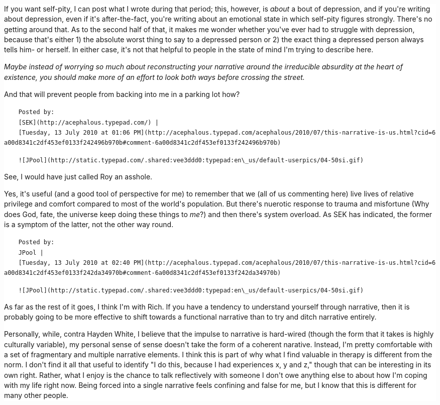 If you want self-pity, I can post what I wrote during that period; this, however, is _about_ a bout of depression, and if you're writing about depression, even if it's after-the-fact, you're writing about an emotional state in which self-pity figures strongly.  There's no getting around that.  As to the second half of that, it makes me wonder whether you've ever had to struggle with depression, because that's either 1) the absolute worst thing to say to a depressed person or 2) the exact thing a depressed person always tells him- or herself.  In either case, it's not that helpful to people in the state of mind I'm trying to describe here.

_Maybe instead of worrying so much about reconstructing your narrative around the irreducible absurdity at the heart of existence, you should make more of an effort to look both ways before crossing the street._

And that will prevent people from backing into me in a parking lot how?

	

		Posted by:
		[SEK](http://acephalous.typepad.com/) |
		[Tuesday, 13 July 2010 at 01:06 PM](http://acephalous.typepad.com/acephalous/2010/07/this-narrative-is-us.html?cid=6a00d8341c2df453ef0133f242496b970b#comment-6a00d8341c2df453ef0133f242496b970b)

[]()

	

		![JPool](http://static.typepad.com/.shared:vee3ddd0:typepad:en\_us/default-userpics/04-50si.gif)
	

	

		

See, I would have just called Roy an asshole.

Yes, it's useful (and a good tool of perspective for me) to remember that we (all of us commenting here) live lives of relative privilege and comfort compared to most of the world's population.  But there's nuerotic response to trauma and misfortune (Why does God, fate, the universe keep doing these things to _me_?) and then there's system overload.  As SEK has indicated, the former is a symptom of the latter, not the other way round.

	

		Posted by:
		JPool |
		[Tuesday, 13 July 2010 at 02:40 PM](http://acephalous.typepad.com/acephalous/2010/07/this-narrative-is-us.html?cid=6a00d8341c2df453ef0133f242da34970b#comment-6a00d8341c2df453ef0133f242da34970b)

[]()

	

		![JPool](http://static.typepad.com/.shared:vee3ddd0:typepad:en\_us/default-userpics/04-50si.gif)
	

	

		

As far as the rest of it goes, I think I'm with Rich.  If you have a tendency to understand yourself through narrative, then it is probably going to be more effective to shift towards a functional narrative than to try and ditch narrative entirely.

Personally, while, contra Hayden White, I believe that the impulse to narrative is hard-wired (though the form that it takes is highly culturally variable), my personal sense of sense doesn't take the form of a coherent narative.  Instead, I'm pretty comfortable with a set of fragmentary and multiple narrative elements.  I think this is part of why what I find valuable in therapy is different from the norm.  I don't find it all that useful to identify "I do this, because I had experiences x, y and z," though that can be interesting in its own right.  Rather, what I enjoy is the chance to talk reflectively with someone I don't owe anything else to about how I'm coping with my life right now.  Being forced into a single narrative feels confining and false for me, but I know that this is different for many other people.
